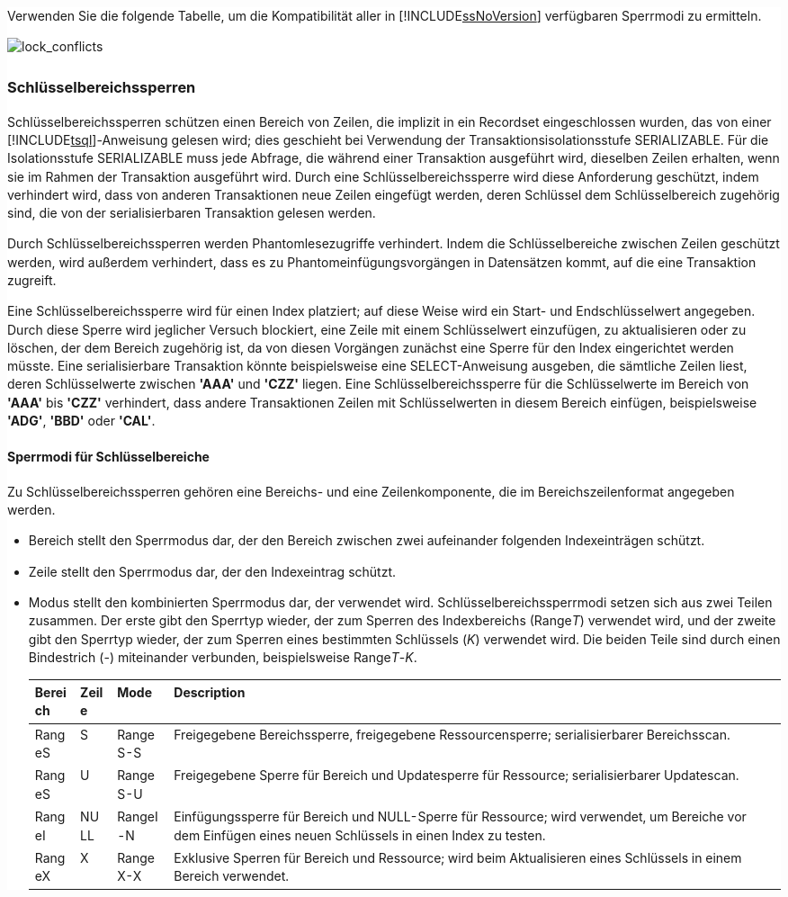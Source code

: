 <a name="lock_matrix"></a> Verwenden Sie die folgende Tabelle, um die Kompatibilität aller in [!INCLUDE[ssNoVersion](../includes/ssnoversion-md.md)] verfügbaren Sperrmodi zu ermitteln.  
  
 ![lock_conflicts](../relational-databases/media/LockConflictTable.png)  
  
### <a name="key-range-locking"></a>Schlüsselbereichssperren  
 Schlüsselbereichssperren schützen einen Bereich von Zeilen, die implizit in ein Recordset eingeschlossen wurden, das von einer [!INCLUDE[tsql](../includes/tsql-md.md)]-Anweisung gelesen wird; dies geschieht bei Verwendung der Transaktionsisolationsstufe SERIALIZABLE. Für die Isolationsstufe SERIALIZABLE muss jede Abfrage, die während einer Transaktion ausgeführt wird, dieselben Zeilen erhalten, wenn sie im Rahmen der Transaktion ausgeführt wird. Durch eine Schlüsselbereichssperre wird diese Anforderung geschützt, indem verhindert wird, dass von anderen Transaktionen neue Zeilen eingefügt werden, deren Schlüssel dem Schlüsselbereich zugehörig sind, die von der serialisierbaren Transaktion gelesen werden.  
  
 Durch Schlüsselbereichssperren werden Phantomlesezugriffe verhindert. Indem die Schlüsselbereiche zwischen Zeilen geschützt werden, wird außerdem verhindert, dass es zu Phantomeinfügungsvorgängen in Datensätzen kommt, auf die eine Transaktion zugreift.  
  
 Eine Schlüsselbereichssperre wird für einen Index platziert; auf diese Weise wird ein Start- und Endschlüsselwert angegeben. Durch diese Sperre wird jeglicher Versuch blockiert, eine Zeile mit einem Schlüsselwert einzufügen, zu aktualisieren oder zu löschen, der dem Bereich zugehörig ist, da von diesen Vorgängen zunächst eine Sperre für den Index eingerichtet werden müsste. Eine serialisierbare Transaktion könnte beispielsweise eine SELECT-Anweisung ausgeben, die sämtliche Zeilen liest, deren Schlüsselwerte zwischen **'**AAA**'** und **'**CZZ**'** liegen. Eine Schlüsselbereichssperre für die Schlüsselwerte im Bereich von **'**AAA**'** bis **'**CZZ**'** verhindert, dass andere Transaktionen Zeilen mit Schlüsselwerten in diesem Bereich einfügen, beispielsweise **'**ADG**'**, **'**BBD**'** oder **'**CAL**'**.  
  
#### <a name="key_range_modes"></a> Sperrmodi für Schlüsselbereiche  
 Zu Schlüsselbereichssperren gehören eine Bereichs- und eine Zeilenkomponente, die im Bereichszeilenformat angegeben werden.  
  
-   Bereich stellt den Sperrmodus dar, der den Bereich zwischen zwei aufeinander folgenden Indexeinträgen schützt.  
-   Zeile stellt den Sperrmodus dar, der den Indexeintrag schützt.  
-   Modus stellt den kombinierten Sperrmodus dar, der verwendet wird. Schlüsselbereichssperrmodi setzen sich aus zwei Teilen zusammen. Der erste gibt den Sperrtyp wieder, der zum Sperren des Indexbereichs (Range*T*) verwendet wird, und der zweite gibt den Sperrtyp wieder, der zum Sperren eines bestimmten Schlüssels (*K*) verwendet wird. Die beiden Teile sind durch einen Bindestrich (-) miteinander verbunden, beispielsweise Range*T*-*K*.  
  
    |Bereich|Zeile|Mode|Description|  
    |-----------|---------|----------|-----------------|  
    |RangeS|S|RangeS-S|Freigegebene Bereichssperre, freigegebene Ressourcensperre; serialisierbarer Bereichsscan.|  
    |RangeS|U|RangeS-U|Freigegebene Sperre für Bereich und Updatesperre für Ressource; serialisierbarer Updatescan.|  
    |RangeI|NULL|RangeI-N|Einfügungssperre für Bereich und NULL-Sperre für Ressource; wird verwendet, um Bereiche vor dem Einfügen eines neuen Schlüssels in einen Index zu testen.|  
    |RangeX|X|RangeX-X|Exklusive Sperren für Bereich und Ressource; wird beim Aktualisieren eines Schlüssels in einem Bereich verwendet.|  
  